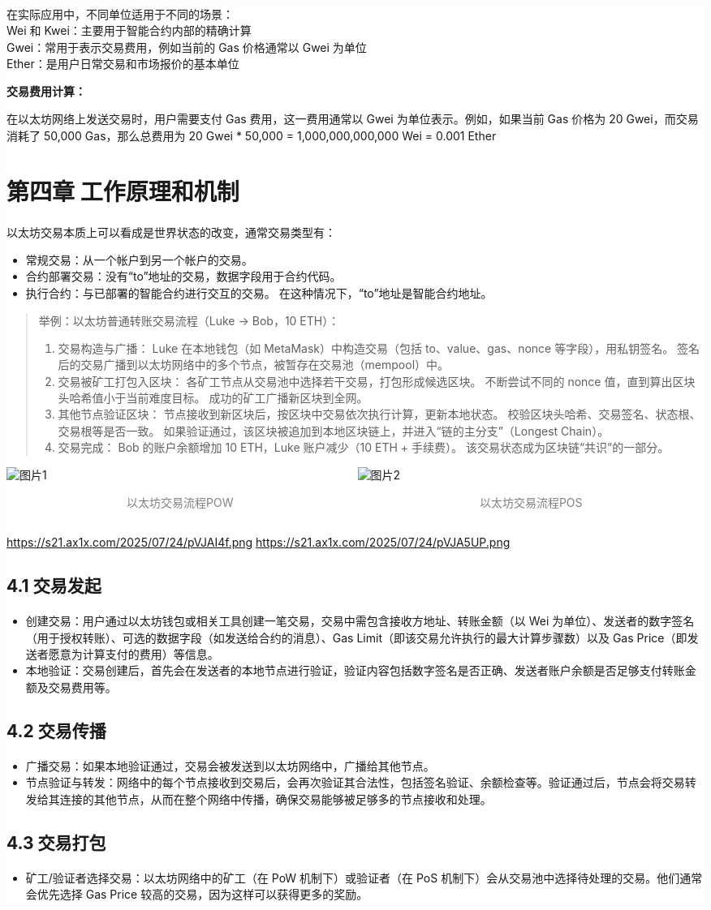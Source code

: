 在实际应用中，不同单位适用于不同的场景：  
Wei 和 Kwei：主要用于智能合约内部的精确计算  
Gwei：常用于表示交易费用，例如当前的 Gas 价格通常以 Gwei 为单位  
Ether：是用户日常交易和市场报价的基本单位  

**交易费用计算：** 

在以太坊网络上发送交易时，用户需要支付 Gas 费用，这一费用通常以 Gwei 为单位表示。例如，如果当前 Gas 价格为 20 Gwei，而交易消耗了 50,000 Gas，那么总费用为 20 Gwei * 50,000 = 1,000,000,000,000 Wei = 0.001 Ether​


# 第四章 工作原理和机制

以太坊交易本质上可以看成是世界状态的改变，通常交易类型有：
- 常规交易：从一个帐户到另一个帐户的交易。
- 合约部署交易：没有“to”地址的交易，数据字段用于合约代码。
- 执行合约：与已部署的智能合约进行交互的交易。 在这种情况下，“to”地址是智能合约地址。


> 举例：以太坊普通转账交易流程（Luke → Bob，10 ETH）：
> 1. 交易构造与广播：
> Luke 在本地钱包（如 MetaMask）中构造交易（包括 to、value、gas、nonce 等字段），用私钥签名。
> 签名后的交易广播到以太坊网络中的多个节点，被暂存在交易池（mempool）中。
> 2. 交易被矿工打包入区块：
> 各矿工节点从交易池中选择若干交易，打包形成候选区块。
> 不断尝试不同的 nonce 值，直到算出区块头哈希值小于当前难度目标。
> 成功的矿工广播新区块到全网。
> 3. 其他节点验证区块：
> 节点接收到新区块后，按区块中交易依次执行计算，更新本地状态。
> 校验区块头哈希、交易签名、状态根、交易根等是否一致。
> 如果验证通过，该区块被追加到本地区块链上，并进入“链的主分支”（Longest Chain）。
> 4. 交易完成：
> Bob 的账户余额增加 10 ETH，Luke 账户减少（10 ETH + 手续费）。
> 该交易状态成为区块链“共识”的一部分。

<div style="display: flex; justify-content: space-between; align-items: center;">
  <div style="flex: 1;">
    <img src="https://s21.ax1x.com/2025/07/24/pVJAbvQ.png" alt="图片1" style="height: 250px; width: auto;"/>
    <p style="text-align: center; color: gray;">以太坊交易流程POW</p>
  </div>
  <div style="width: 5px; height: 100%; background-color: black;"></div>
  <div style="flex: 1;">
    <img src="https://s21.ax1x.com/2025/07/24/pVJA78S.png" alt="图片2" style="height: 250px; width: auto;"/>
    <p style="text-align: center; color: gray;">以太坊交易流程POS</p>
  </div>
</div>


https://s21.ax1x.com/2025/07/24/pVJAI4f.png
https://s21.ax1x.com/2025/07/24/pVJA5UP.png

## 4.1 交易发起
- 创建交易：用户通过以太坊钱包或相关工具创建一笔交易，交易中需包含接收方地址、转账金额（以 Wei 为单位）、发送者的数字签名（用于授权转账）、可选的数据字段（如发送给合约的消息）、Gas Limit（即该交易允许执行的最大计算步骤数）以及 Gas Price（即发送者愿意为计算支付的费用）等信息。
- 本地验证：交易创建后，首先会在发送者的本地节点进行验证，验证内容包括数字签名是否正确、发送者账户余额是否足够支付转账金额及交易费用等。
## 4.2 交易传播
- 广播交易：如果本地验证通过，交易会被发送到以太坊网络中，广播给其他节点。
- 节点验证与转发：网络中的每个节点接收到交易后，会再次验证其合法性，包括签名验证、余额检查等。验证通过后，节点会将交易转发给其连接的其他节点，从而在整个网络中传播，确保交易能够被足够多的节点接收和处理。
## 4.3 交易打包
- 矿工/验证者选择交易：以太坊网络中的矿工（在 PoW 机制下）或验证者（在 PoS 机制下）会从交易池中选择待处理的交易。他们通常会优先选择 Gas Price 较高的交易，因为这样可以获得更多的奖励。